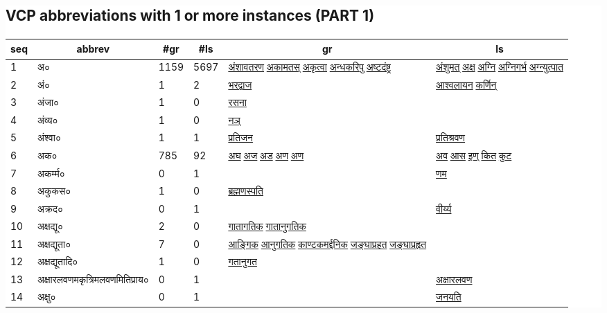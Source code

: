 ## VCP abbreviations with 1 or more instances (PART 1)
|seq|abbrev|#gr|#ls|gr|ls|
|---|---|---|---|---|---|
|1 | अ० | 1159 | 5697 | [अंशावतरण](https://www.sanskrit-lexicon.uni-koeln.de/scans/awork/apidev/sample/list-0.2.php?dict=vcp&input=slp1&output=deva&key=aMSAvataraRa) [अकामतस्](https://www.sanskrit-lexicon.uni-koeln.de/scans/awork/apidev/sample/list-0.2.php?dict=vcp&input=slp1&output=deva&key=akAmatas) [अकृत्वा](https://www.sanskrit-lexicon.uni-koeln.de/scans/awork/apidev/sample/list-0.2.php?dict=vcp&input=slp1&output=deva&key=akftvA) [अन्धकरिपु](https://www.sanskrit-lexicon.uni-koeln.de/scans/awork/apidev/sample/list-0.2.php?dict=vcp&input=slp1&output=deva&key=anDakaripu) [अष्टदंष्ट्र](https://www.sanskrit-lexicon.uni-koeln.de/scans/awork/apidev/sample/list-0.2.php?dict=vcp&input=slp1&output=deva&key=azwadaMzwra) | [अंशुमत्](https://www.sanskrit-lexicon.uni-koeln.de/scans/awork/apidev/sample/list-0.2.php?dict=vcp&input=slp1&output=deva&key=aMSumat) [अक्ष](https://www.sanskrit-lexicon.uni-koeln.de/scans/awork/apidev/sample/list-0.2.php?dict=vcp&input=slp1&output=deva&key=akza) [अग्नि](https://www.sanskrit-lexicon.uni-koeln.de/scans/awork/apidev/sample/list-0.2.php?dict=vcp&input=slp1&output=deva&key=agni) [अग्निगर्भ](https://www.sanskrit-lexicon.uni-koeln.de/scans/awork/apidev/sample/list-0.2.php?dict=vcp&input=slp1&output=deva&key=agnigarBa) [अग्न्युत्पात](https://www.sanskrit-lexicon.uni-koeln.de/scans/awork/apidev/sample/list-0.2.php?dict=vcp&input=slp1&output=deva&key=agnyutpAta)|
|2 | अं० | 1 | 2 | [भरद्वाज](https://www.sanskrit-lexicon.uni-koeln.de/scans/awork/apidev/sample/list-0.2.php?dict=vcp&input=slp1&output=deva&key=BaradvAja) | [आश्वलायन](https://www.sanskrit-lexicon.uni-koeln.de/scans/awork/apidev/sample/list-0.2.php?dict=vcp&input=slp1&output=deva&key=ASvalAyana) [कर्णिन्](https://www.sanskrit-lexicon.uni-koeln.de/scans/awork/apidev/sample/list-0.2.php?dict=vcp&input=slp1&output=deva&key=karRin)|
|3 | अंजा० | 1 | 0 | [रसना](https://www.sanskrit-lexicon.uni-koeln.de/scans/awork/apidev/sample/list-0.2.php?dict=vcp&input=slp1&output=deva&key=rasanA) | |
|4 | अंव्य० | 1 | 0 | [नञ्](https://www.sanskrit-lexicon.uni-koeln.de/scans/awork/apidev/sample/list-0.2.php?dict=vcp&input=slp1&output=deva&key=naY) | |
|5 | अंश्वा० | 1 | 1 | [प्रतिजन](https://www.sanskrit-lexicon.uni-koeln.de/scans/awork/apidev/sample/list-0.2.php?dict=vcp&input=slp1&output=deva&key=pratijana) | [प्रतिश्रवण](https://www.sanskrit-lexicon.uni-koeln.de/scans/awork/apidev/sample/list-0.2.php?dict=vcp&input=slp1&output=deva&key=pratiSravaRa)|
|6 | अक० | 785 | 92 | [अघ](https://www.sanskrit-lexicon.uni-koeln.de/scans/awork/apidev/sample/list-0.2.php?dict=vcp&input=slp1&output=deva&key=aGa) [अज](https://www.sanskrit-lexicon.uni-koeln.de/scans/awork/apidev/sample/list-0.2.php?dict=vcp&input=slp1&output=deva&key=aja) [अड](https://www.sanskrit-lexicon.uni-koeln.de/scans/awork/apidev/sample/list-0.2.php?dict=vcp&input=slp1&output=deva&key=aqa) [अण](https://www.sanskrit-lexicon.uni-koeln.de/scans/awork/apidev/sample/list-0.2.php?dict=vcp&input=slp1&output=deva&key=aRa) [अण](https://www.sanskrit-lexicon.uni-koeln.de/scans/awork/apidev/sample/list-0.2.php?dict=vcp&input=slp1&output=deva&key=aRa) | [अव](https://www.sanskrit-lexicon.uni-koeln.de/scans/awork/apidev/sample/list-0.2.php?dict=vcp&input=slp1&output=deva&key=ava) [आस](https://www.sanskrit-lexicon.uni-koeln.de/scans/awork/apidev/sample/list-0.2.php?dict=vcp&input=slp1&output=deva&key=Asa) [इण्](https://www.sanskrit-lexicon.uni-koeln.de/scans/awork/apidev/sample/list-0.2.php?dict=vcp&input=slp1&output=deva&key=iR) [कित](https://www.sanskrit-lexicon.uni-koeln.de/scans/awork/apidev/sample/list-0.2.php?dict=vcp&input=slp1&output=deva&key=kita) [कुट](https://www.sanskrit-lexicon.uni-koeln.de/scans/awork/apidev/sample/list-0.2.php?dict=vcp&input=slp1&output=deva&key=kuwa)|
|7 | अकर्म्म० | 0 | 1 |  | [णम](https://www.sanskrit-lexicon.uni-koeln.de/scans/awork/apidev/sample/list-0.2.php?dict=vcp&input=slp1&output=deva&key=Rama)|
|8 | अकुकस० | 1 | 0 | [ब्रह्मणस्पति](https://www.sanskrit-lexicon.uni-koeln.de/scans/awork/apidev/sample/list-0.2.php?dict=vcp&input=slp1&output=deva&key=brahmaRaspati) | |
|9 | अक्रद० | 0 | 1 |  | [वीर्य्य](https://www.sanskrit-lexicon.uni-koeln.de/scans/awork/apidev/sample/list-0.2.php?dict=vcp&input=slp1&output=deva&key=vIryya)|
|10 | अक्षद्यू० | 2 | 0 | [गातागतिक](https://www.sanskrit-lexicon.uni-koeln.de/scans/awork/apidev/sample/list-0.2.php?dict=vcp&input=slp1&output=deva&key=gAtAgatika) [गातानुगतिक](https://www.sanskrit-lexicon.uni-koeln.de/scans/awork/apidev/sample/list-0.2.php?dict=vcp&input=slp1&output=deva&key=gAtAnugatika) | |
|11 | अक्षद्यूता० | 7 | 0 | [आङ्गिक](https://www.sanskrit-lexicon.uni-koeln.de/scans/awork/apidev/sample/list-0.2.php?dict=vcp&input=slp1&output=deva&key=ANgika) [आनुगतिक](https://www.sanskrit-lexicon.uni-koeln.de/scans/awork/apidev/sample/list-0.2.php?dict=vcp&input=slp1&output=deva&key=Anugatika) [काण्टकमर्द्दनिक](https://www.sanskrit-lexicon.uni-koeln.de/scans/awork/apidev/sample/list-0.2.php?dict=vcp&input=slp1&output=deva&key=kARwakamarddanika) [जङ्घाप्रहत](https://www.sanskrit-lexicon.uni-koeln.de/scans/awork/apidev/sample/list-0.2.php?dict=vcp&input=slp1&output=deva&key=jaNGAprahata) [जङ्घाप्रहृत](https://www.sanskrit-lexicon.uni-koeln.de/scans/awork/apidev/sample/list-0.2.php?dict=vcp&input=slp1&output=deva&key=jaNGAprahfta) | |
|12 | अक्षद्यूतादि० | 1 | 0 | [गतानुगत](https://www.sanskrit-lexicon.uni-koeln.de/scans/awork/apidev/sample/list-0.2.php?dict=vcp&input=slp1&output=deva&key=gatAnugata) | |
|13 | अक्षारलवणमकृत्रिमलवणमितिप्राय० | 0 | 1 |  | [अक्षारलवण](https://www.sanskrit-lexicon.uni-koeln.de/scans/awork/apidev/sample/list-0.2.php?dict=vcp&input=slp1&output=deva&key=akzAralavaRa)|
|14 | अक्षु० | 0 | 1 |  | [जनयति](https://www.sanskrit-lexicon.uni-koeln.de/scans/awork/apidev/sample/list-0.2.php?dict=vcp&input=slp1&output=deva&key=janayati)|